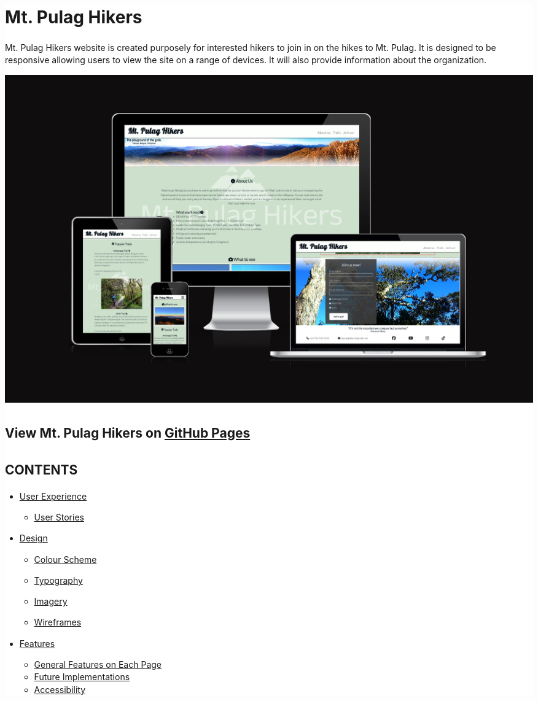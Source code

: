 # Mt. Pulag Hikers

Mt. Pulag Hikers website is created purposely for interested hikers to join in on the hikes to Mt. Pulag. It is designed to be responsive allowing users to view the site on a range of devices. It will also provide information about the organization.

![Am I responsive?](documentation/amiresponsive.png)

View Mt. Pulag Hikers on [GitHub Pages](https://github.com/keelam13/mt-pulag-hikers/deployments)
---

## CONTENTS

* [User Experience](#user-experience-ux)
  * [User Stories](#user-stories)

* [Design](#design)
  * [Colour Scheme](#colour-scheme)
  * [Typography](#typography)
  * [Imagery](#imagery)

  * [Wireframes](#wireframes)

* [Features](#features)
  * [General Features on Each Page](#general-features-on-each-page)
  * [Future Implementations](#future-implementations)
  * [Accessibility](#accessibility)
